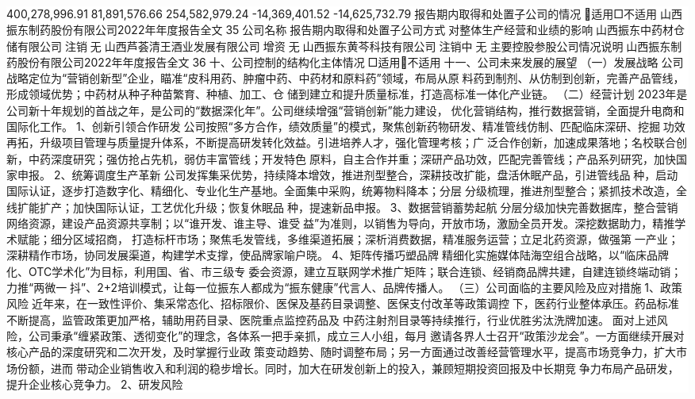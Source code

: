 400,278,996.91
81,891,576.66
254,582,979.24
-14,369,401.52
-14,625,732.79
报告期内取得和处置子公司的情况
适用□不适用
山西振东制药股份有限公司2022年年度报告全文
35
公司名称
报告期内取得和处置子公司方式
对整体生产经营和业绩的影响
山西振东中药材仓储有限公司
注销
无
山西芦荟清王酒业发展有限公司
增资
无
山西振东黄芩科技有限公司
注销中
无
主要控股参股公司情况说明
山西振东制药股份有限公司2022年年度报告全文
36
十、公司控制的结构化主体情况
□适用不适用
十一、公司未来发展的展望
（一）发展战略
公司战略定位为“营销创新型”企业，瞄准“皮科用药、肿瘤中药、中药材和原料药”领域，布局从原
料药到制剂、从仿制到创新，完善产品管线，形成领域优势；中药材从种子种苗繁育、种植、加工、仓
储到建立和提升质量标准，打造高标准一体化产业链。
（二）经营计划
2023年是公司新十年规划的首战之年，是公司的“数据深化年”。公司继续增强“营销创新”能力建设，
优化营销结构，推行数据营销，全面提升电商和国际化工作。
1、创新引领合作研发
公司按照“多方合作，绩效质量”的模式，聚焦创新药物研发、精准管线仿制、匹配临床深研、挖掘
功效再拓，升级项目管理与质量提升体系，不断提高研发转化效益。引进培养人才，强化管理考核；广
泛合作创新，加速成果落地；名校联合创新，中药深度研究；强仿抢占先机，弱仿丰富管线；开发特色
原料，自主合作并重；深研产品功效，匹配完善管线；产品系列研究，加快国家申报。
2、统筹调度生产革新
公司发挥集采优势，持续降本增效，推进剂型整合，深耕技改扩能，盘活休眠产品，引进管线品
种，启动国际认证，逐步打造数字化、精细化、专业化生产基地。全面集中采购，统筹物料降本；分层
分级梳理，推进剂型整合；紧抓技术改造，全线扩能扩产；加快国际认证，工艺优化升级；恢复休眠品
种，提速新品申报。
3、数据营销蓄势起航
分层分级加快完善数据库，整合营销网络资源，建设产品资源共享制；以“谁开发、谁主导、谁受
益”为准则，以销售为导向，开放市场，激励全员开发。深挖数据助力，精推学术赋能；细分区域招商，
打造标杆市场；聚焦毛发管线，多维渠道拓展；深析消费数据，精准服务运营；立足北药资源，做强第
一产业；深耕精作市场，协同发展渠道，构建学术支撑，使品牌家喻户晓。
4、矩阵传播巧塑品牌
精细化实施媒体陆海空组合战略，以“临床品牌化、OTC学术化”为目标，利用国、省、市三级专
委会资源，建立互联网学术推广矩阵；联合连锁、经销商品牌共建，自建连锁终端动销；力推“两微一
抖”、2+2培训模式，让每一位振东人都成为“振东健康”代言人、品牌传播人。
（三）公司面临的主要风险及应对措施
1、政策风险
近年来，在一致性评价、集采常态化、招标限价、医保及基药目录调整、医保支付改革等政策调控
下，医药行业整体承压。药品标准不断提高，监管政策更加严格，辅助用药目录、医院重点监控药品及
中药注射剂目录等持续推行，行业优胜劣汰洗牌加速。
面对上述风险，公司秉承“缠紧政策、透彻变化”的理念，各体系一把手亲抓，成立三人小组，每月
邀请各界人士召开“政策沙龙会”。一方面继续开展对核心产品的深度研究和二次开发，及时掌握行业政
策变动趋势、随时调整布局；另一方面通过改善经营管理水平，提高市场竞争力，扩大市场份额，进而
带动企业销售收入和利润的稳步增长。同时，加大在研发创新上的投入，兼顾短期投资回报及中长期竞
争力布局产品研发，提升企业核心竞争力。
2、研发风险